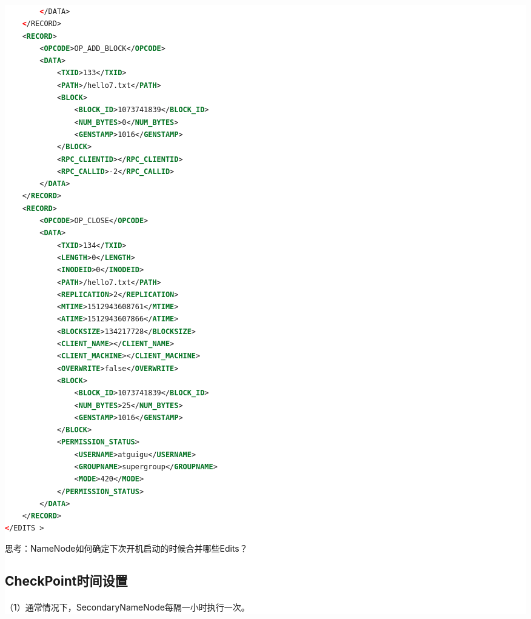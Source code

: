 ```xml
		</DATA>
	</RECORD>
	<RECORD>
		<OPCODE>OP_ADD_BLOCK</OPCODE>
		<DATA>
			<TXID>133</TXID>
			<PATH>/hello7.txt</PATH>
			<BLOCK>
				<BLOCK_ID>1073741839</BLOCK_ID>
				<NUM_BYTES>0</NUM_BYTES>
				<GENSTAMP>1016</GENSTAMP>
			</BLOCK>
			<RPC_CLIENTID></RPC_CLIENTID>
			<RPC_CALLID>-2</RPC_CALLID>
		</DATA>
	</RECORD>
	<RECORD>
		<OPCODE>OP_CLOSE</OPCODE>
		<DATA>
			<TXID>134</TXID>
			<LENGTH>0</LENGTH>
			<INODEID>0</INODEID>
			<PATH>/hello7.txt</PATH>
			<REPLICATION>2</REPLICATION>
			<MTIME>1512943608761</MTIME>
			<ATIME>1512943607866</ATIME>
			<BLOCKSIZE>134217728</BLOCKSIZE>
			<CLIENT_NAME></CLIENT_NAME>
			<CLIENT_MACHINE></CLIENT_MACHINE>
			<OVERWRITE>false</OVERWRITE>
			<BLOCK>
				<BLOCK_ID>1073741839</BLOCK_ID>
				<NUM_BYTES>25</NUM_BYTES>
				<GENSTAMP>1016</GENSTAMP>
			</BLOCK>
			<PERMISSION_STATUS>
				<USERNAME>atguigu</USERNAME>
				<GROUPNAME>supergroup</GROUPNAME>
				<MODE>420</MODE>
			</PERMISSION_STATUS>
		</DATA>
	</RECORD>
</EDITS >
```

思考：NameNode如何确定下次开机启动的时候合并哪些Edits？

## CheckPoint时间设置

（1）通常情况下，SecondaryNameNode每隔一小时执行一次。
